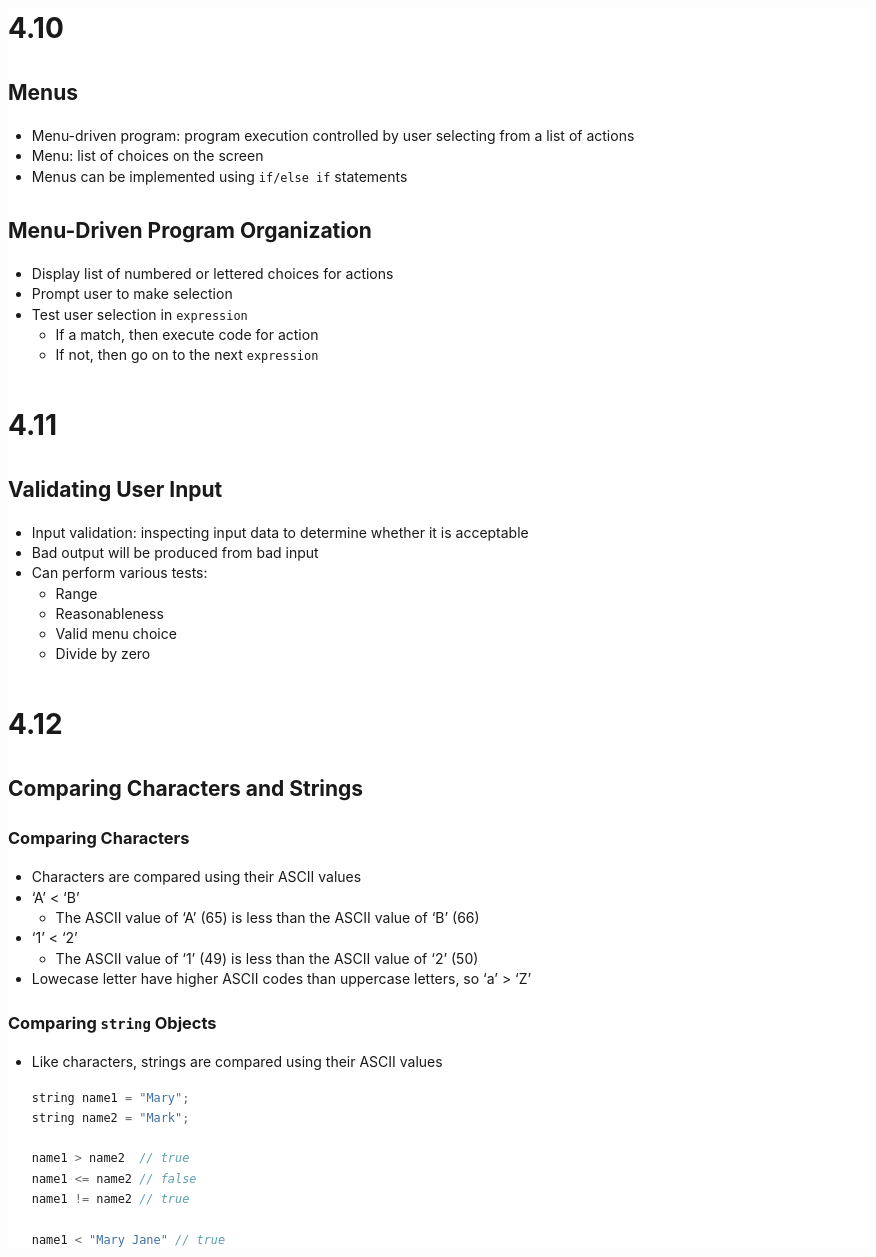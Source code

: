 # 4.10
## Menus
- Menu-driven program: program execution controlled by user selecting from a list of actions
- Menu: list of choices on the screen
- Menus can be implemented using `if/else if` statements
## Menu-Driven Program Organization
- Display list of numbered or lettered choices for actions
- Prompt user to make selection
- Test user selection in `expression`
    - If a match, then execute code for action
    - If not, then go on to the next `expression`
  
# 4.11
## Validating User Input
- Input validation: inspecting input data to determine whether it is acceptable
- Bad output will be produced from bad input
- Can perform various tests:
    - Range
    - Reasonableness
    - Valid menu choice
    - Divide by zero
  
# 4.12
## Comparing Characters and Strings
### Comparing Characters
- Characters are compared using their ASCII values
- ‘A’ < ‘B’
    - The ASCII value of ‘A’ (65) is less than the ASCII value of ‘B’ (66)
- ‘1’ < ‘2’
    - The ASCII value of ‘1’ (49) is less than the ASCII value of ‘2’ (50)
- Lowecase letter have higher ASCII codes than uppercase letters, so ‘a’ > ‘Z’
### Comparing `string` Objects
- Like characters, strings are compared using their ASCII values
    
    ```C++
    string name1 = "Mary";
    string name2 = "Mark";
    
    name1 > name2  // true
    name1 <= name2 // false
    name1 != name2 // true
    
    name1 < "Mary Jane" // true
    ```
    